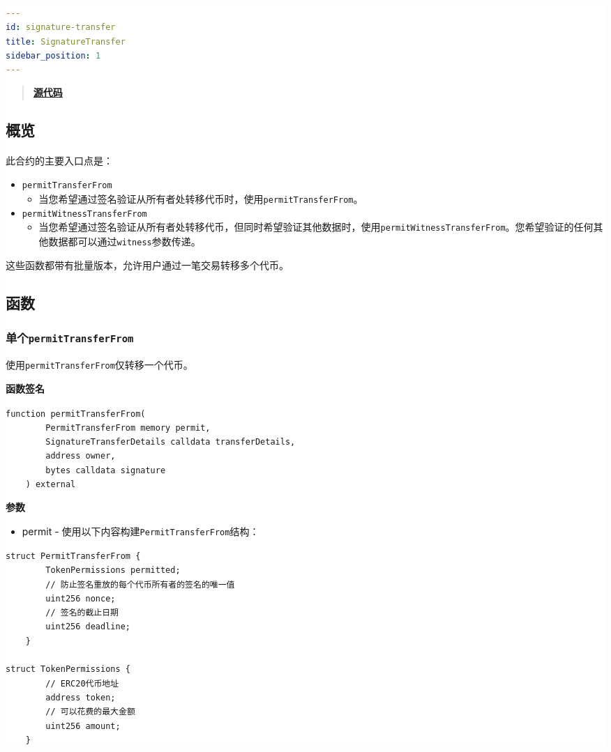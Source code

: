 ```yaml
---
id: signature-transfer
title: SignatureTransfer
sidebar_position: 1
---
```


> [**源代码**](https://github.com/Uniswap/permit2/blob/main/src/SignatureTransfer.sol)

## 概览

此合约的主要入口点是：

- `permitTransferFrom`
    - 当您希望通过签名验证从所有者处转移代币时，使用`permitTransferFrom`。
- `permitWitnessTransferFrom`
    - 当您希望通过签名验证从所有者处转移代币，但同时希望验证其他数据时，使用`permitWitnessTransferFrom`。您希望验证的任何其他数据都可以通过`witness`参数传递。

这些函数都带有批量版本，允许用户通过一笔交易转移多个代币。

## 函数

### 单个`permitTransferFrom`

使用`permitTransferFrom`仅转移一个代币。

**函数签名**

```solidity
function permitTransferFrom(
        PermitTransferFrom memory permit,
        SignatureTransferDetails calldata transferDetails,
        address owner,
        bytes calldata signature
    ) external
```

**参数**

- permit - 使用以下内容构建`PermitTransferFrom`结构：

```solidity
struct PermitTransferFrom {
        TokenPermissions permitted;
        // 防止签名重放的每个代币所有者的签名的唯一值
        uint256 nonce;
        // 签名的截止日期
        uint256 deadline;
    }

struct TokenPermissions {
        // ERC20代币地址
        address token;
        // 可以花费的最大金额
        uint256 amount;
    }
```
